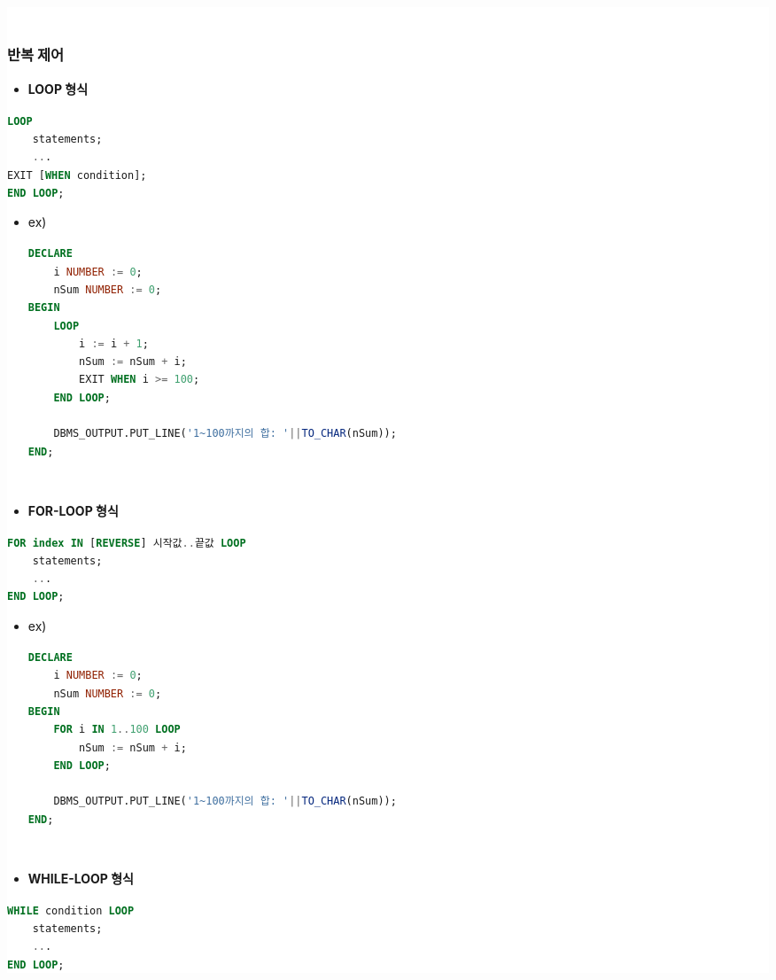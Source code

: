 <br>

### 반복 제어
- **LOOP 형식**
```sql
LOOP   
    statements;
    ...
EXIT [WHEN condition];
END LOOP;
```

- ex) 
    ```sql
    DECLARE 
        i NUMBER := 0;
        nSum NUMBER := 0;   
    BEGIN
        LOOP
            i := i + 1;
            nSum := nSum + i;
            EXIT WHEN i >= 100;
        END LOOP;
    
        DBMS_OUTPUT.PUT_LINE('1~100까지의 합: '||TO_CHAR(nSum));
    END;
    ```

<br>

- **FOR-LOOP 형식**
```sql
FOR index IN [REVERSE] 시작값..끝값 LOOP
    statements;
    ...
END LOOP;
```

- ex)
    ```sql
    DECLARE 
        i NUMBER := 0;
        nSum NUMBER := 0;   
    BEGIN
        FOR i IN 1..100 LOOP
            nSum := nSum + i;
        END LOOP;
    
        DBMS_OUTPUT.PUT_LINE('1~100까지의 합: '||TO_CHAR(nSum));
    END;
    ```

<br>

- **WHILE-LOOP 형식**
```sql
WHILE condition LOOP
    statements;
    ...
END LOOP;
```

